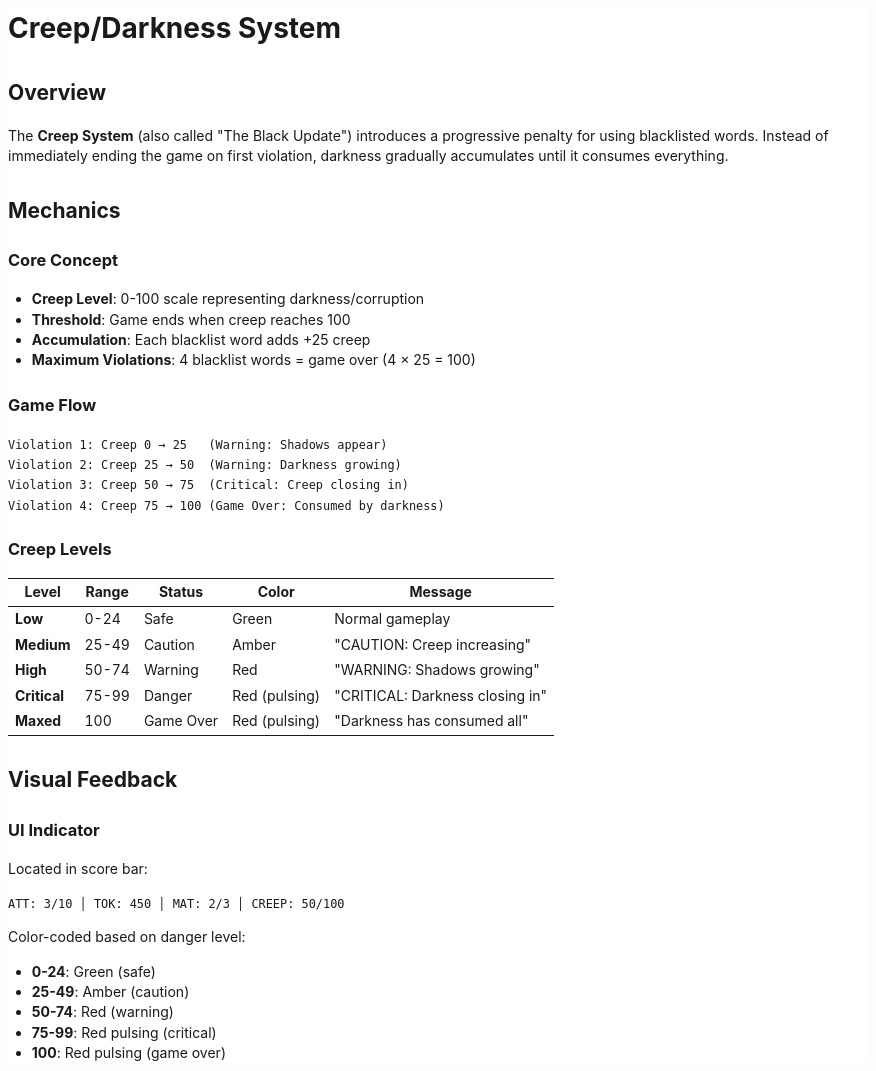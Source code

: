 # Creep/Darkness System

## Overview

The **Creep System** (also called "The Black Update") introduces a progressive penalty for using blacklisted words. Instead of immediately ending the game on first violation, darkness gradually accumulates until it consumes everything.

## Mechanics

### Core Concept
- **Creep Level**: 0-100 scale representing darkness/corruption
- **Threshold**: Game ends when creep reaches 100
- **Accumulation**: Each blacklist word adds +25 creep
- **Maximum Violations**: 4 blacklist words = game over (4 × 25 = 100)

### Game Flow

```
Violation 1: Creep 0 → 25   (Warning: Shadows appear)
Violation 2: Creep 25 → 50  (Warning: Darkness growing)
Violation 3: Creep 50 → 75  (Critical: Creep closing in)
Violation 4: Creep 75 → 100 (Game Over: Consumed by darkness)
```

### Creep Levels

| Level | Range | Status | Color | Message |
|-------|-------|--------|-------|---------|
| **Low** | 0-24 | Safe | Green | Normal gameplay |
| **Medium** | 25-49 | Caution | Amber | "CAUTION: Creep increasing" |
| **High** | 50-74 | Warning | Red | "WARNING: Shadows growing" |
| **Critical** | 75-99 | Danger | Red (pulsing) | "CRITICAL: Darkness closing in" |
| **Maxed** | 100 | Game Over | Red (pulsing) | "Darkness has consumed all" |

## Visual Feedback

### UI Indicator
Located in score bar:
```
ATT: 3/10 │ TOK: 450 │ MAT: 2/3 │ CREEP: 50/100
```

Color-coded based on danger level:
- **0-24**: Green (safe)
- **25-49**: Amber (caution)
- **50-74**: Red (warning)
- **75-99**: Red pulsing (critical)
- **100**: Red pulsing (game over)
